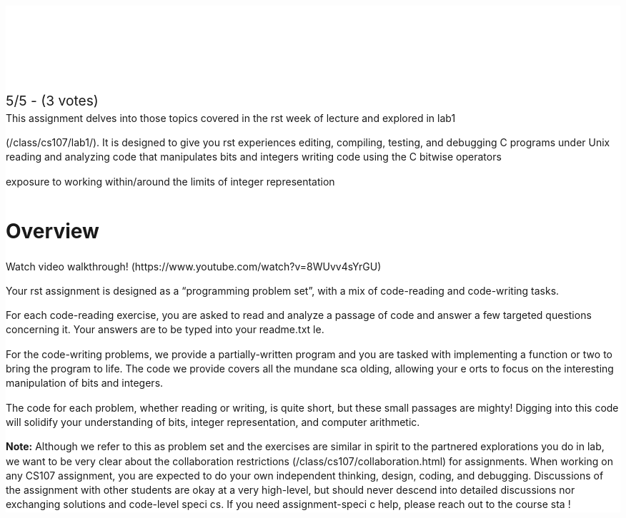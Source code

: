 <div class="kksr-stars-active" style="width: 138px;">
            <div class="kksr-star" style="padding-right: 4px">


<div class="kksr-icon" style="width: 24px; height: 24px;"></div>
        </div>
            <div class="kksr-star" style="padding-right: 4px">


<div class="kksr-icon" style="width: 24px; height: 24px;"></div>
        </div>
            <div class="kksr-star" style="padding-right: 4px">


<div class="kksr-icon" style="width: 24px; height: 24px;"></div>
        </div>
            <div class="kksr-star" style="padding-right: 4px">


<div class="kksr-icon" style="width: 24px; height: 24px;"></div>
        </div>
            <div class="kksr-star" style="padding-right: 4px">


<div class="kksr-icon" style="width: 24px; height: 24px;"></div>
        </div>
    </div>
</div>


<div class="kksr-legend" style="font-size: 19.2px;">
            5/5 - (3 votes)    </div>
    </div>
This assignment delves into those topics covered in the rst week of lecture and explored in lab1

(/class/cs107/lab1/). It is designed to give you rst experiences editing, compiling, testing, and debugging C programs under Unix reading and analyzing code that manipulates bits and integers writing code using the C bitwise operators

exposure to working within/around the limits of integer representation

<h1>Overview</h1>
Watch video walkthrough! (https://www.youtube.com/watch?v=8WUvv4sYrGU)

Your rst assignment is designed as a “programming problem set”, with a mix of code-reading and code-writing tasks.

For each code-reading exercise, you are asked to read and analyze a passage of code and answer a few targeted questions concerning it. Your answers are to be typed into your readme.txt le.

For the code-writing problems, we provide a partially-written program and you are tasked with implementing a function or two to bring the program to life. The code we provide covers all the mundane sca olding, allowing your e orts to focus on the interesting manipulation of bits and integers.

The code for each problem, whether reading or writing, is quite short, but these small passages are mighty! Digging into this code will solidify your understanding of bits, integer representation, and computer arithmetic.

<strong>Note:</strong> Although we refer to this as problem set and the exercises are similar in spirit to the partnered explorations you do in lab, we want to be very clear about the collaboration restrictions (/class/cs107/collaboration.html) for assignments. When working on any CS107 assignment, you are expected to do your own independent thinking, design, coding, and debugging. Discussions of the assignment with other students are okay at a very high-level, but should never descend into detailed discussions nor exchanging solutions and code-level speci cs. If you need assignment-speci c help, please reach out to the course sta !

